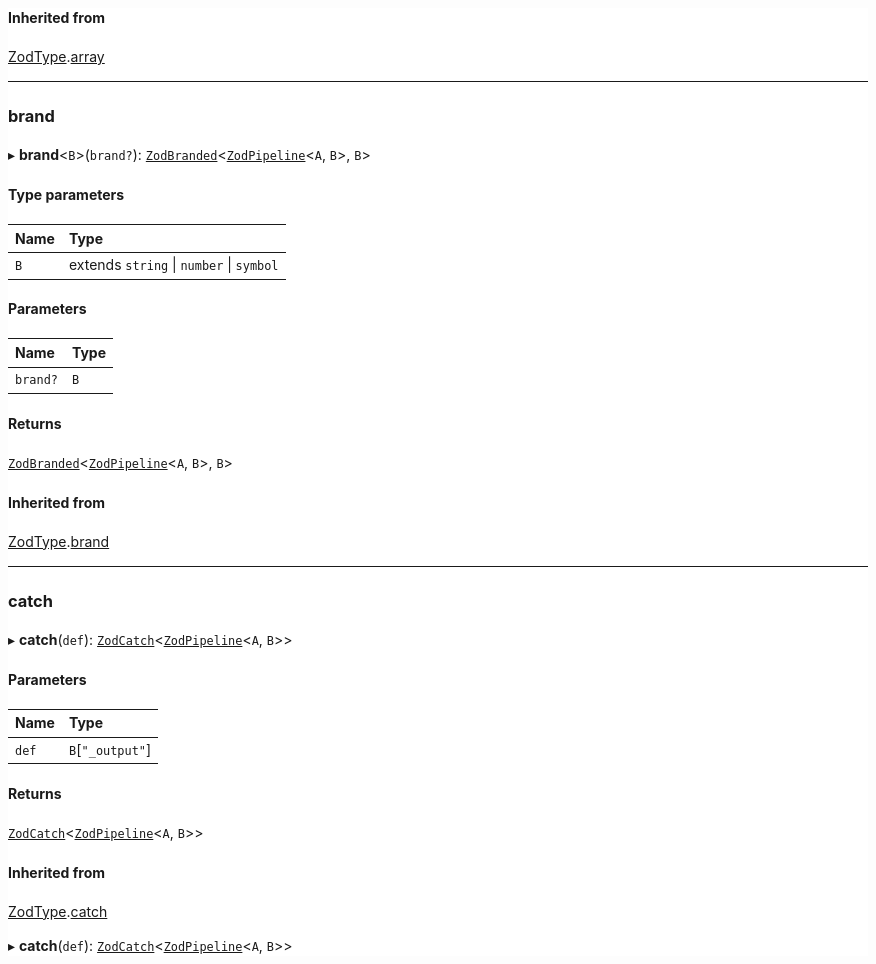 #### Inherited from

[ZodType](Core.z.ZodType.md).[array](Core.z.ZodType.md#array)

___

### brand

▸ **brand**\<`B`\>(`brand?`): [`ZodBranded`](Core.z.ZodBranded.md)\<[`ZodPipeline`](Core.z.ZodPipeline.md)\<`A`, `B`\>, `B`\>

#### Type parameters

| Name | Type |
| :------ | :------ |
| `B` | extends `string` \| `number` \| `symbol` |

#### Parameters

| Name | Type |
| :------ | :------ |
| `brand?` | `B` |

#### Returns

[`ZodBranded`](Core.z.ZodBranded.md)\<[`ZodPipeline`](Core.z.ZodPipeline.md)\<`A`, `B`\>, `B`\>

#### Inherited from

[ZodType](Core.z.ZodType.md).[brand](Core.z.ZodType.md#brand)

___

### catch

▸ **catch**(`def`): [`ZodCatch`](Core.z.ZodCatch.md)\<[`ZodPipeline`](Core.z.ZodPipeline.md)\<`A`, `B`\>\>

#### Parameters

| Name | Type |
| :------ | :------ |
| `def` | `B`[``"_output"``] |

#### Returns

[`ZodCatch`](Core.z.ZodCatch.md)\<[`ZodPipeline`](Core.z.ZodPipeline.md)\<`A`, `B`\>\>

#### Inherited from

[ZodType](Core.z.ZodType.md).[catch](Core.z.ZodType.md#catch)

▸ **catch**(`def`): [`ZodCatch`](Core.z.ZodCatch.md)\<[`ZodPipeline`](Core.z.ZodPipeline.md)\<`A`, `B`\>\>
